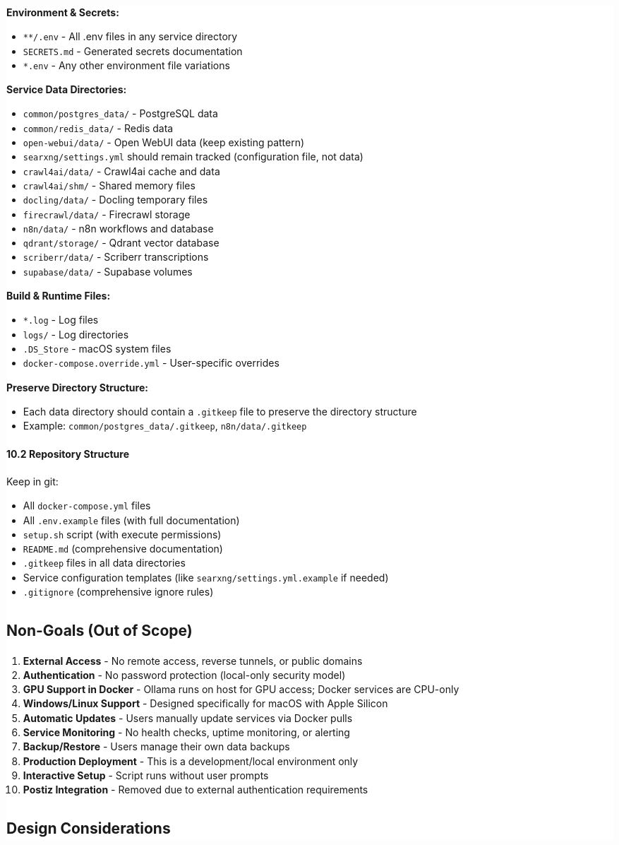 **Environment & Secrets:**
- `**/.env` - All .env files in any service directory
- `SECRETS.md` - Generated secrets documentation
- `*.env` - Any other environment file variations

**Service Data Directories:**
- `common/postgres_data/` - PostgreSQL data
- `common/redis_data/` - Redis data
- `open-webui/data/` - Open WebUI data (keep existing pattern)
- `searxng/settings.yml` should remain tracked (configuration file, not data)
- `crawl4ai/data/` - Crawl4ai cache and data
- `crawl4ai/shm/` - Shared memory files
- `docling/data/` - Docling temporary files
- `firecrawl/data/` - Firecrawl storage
- `n8n/data/` - n8n workflows and database
- `qdrant/storage/` - Qdrant vector database
- `scriberr/data/` - Scriberr transcriptions
- `supabase/data/` - Supabase volumes

**Build & Runtime Files:**
- `*.log` - Log files
- `logs/` - Log directories
- `.DS_Store` - macOS system files
- `docker-compose.override.yml` - User-specific overrides

**Preserve Directory Structure:**
- Each data directory should contain a `.gitkeep` file to preserve the directory structure
- Example: `common/postgres_data/.gitkeep`, `n8n/data/.gitkeep`

#### 10.2 Repository Structure
Keep in git:
- All `docker-compose.yml` files
- All `.env.example` files (with full documentation)
- `setup.sh` script (with execute permissions)
- `README.md` (comprehensive documentation)
- `.gitkeep` files in all data directories
- Service configuration templates (like `searxng/settings.yml.example` if needed)
- `.gitignore` (comprehensive ignore rules)

## Non-Goals (Out of Scope)

1. **External Access** - No remote access, reverse tunnels, or public domains
2. **Authentication** - No password protection (local-only security model)
3. **GPU Support in Docker** - Ollama runs on host for GPU access; Docker services are CPU-only
4. **Windows/Linux Support** - Designed specifically for macOS with Apple Silicon
5. **Automatic Updates** - Users manually update services via Docker pulls
6. **Service Monitoring** - No health checks, uptime monitoring, or alerting
7. **Backup/Restore** - Users manage their own data backups
8. **Production Deployment** - This is a development/local environment only
9. **Interactive Setup** - Script runs without user prompts
10. **Postiz Integration** - Removed due to external authentication requirements

## Design Considerations
